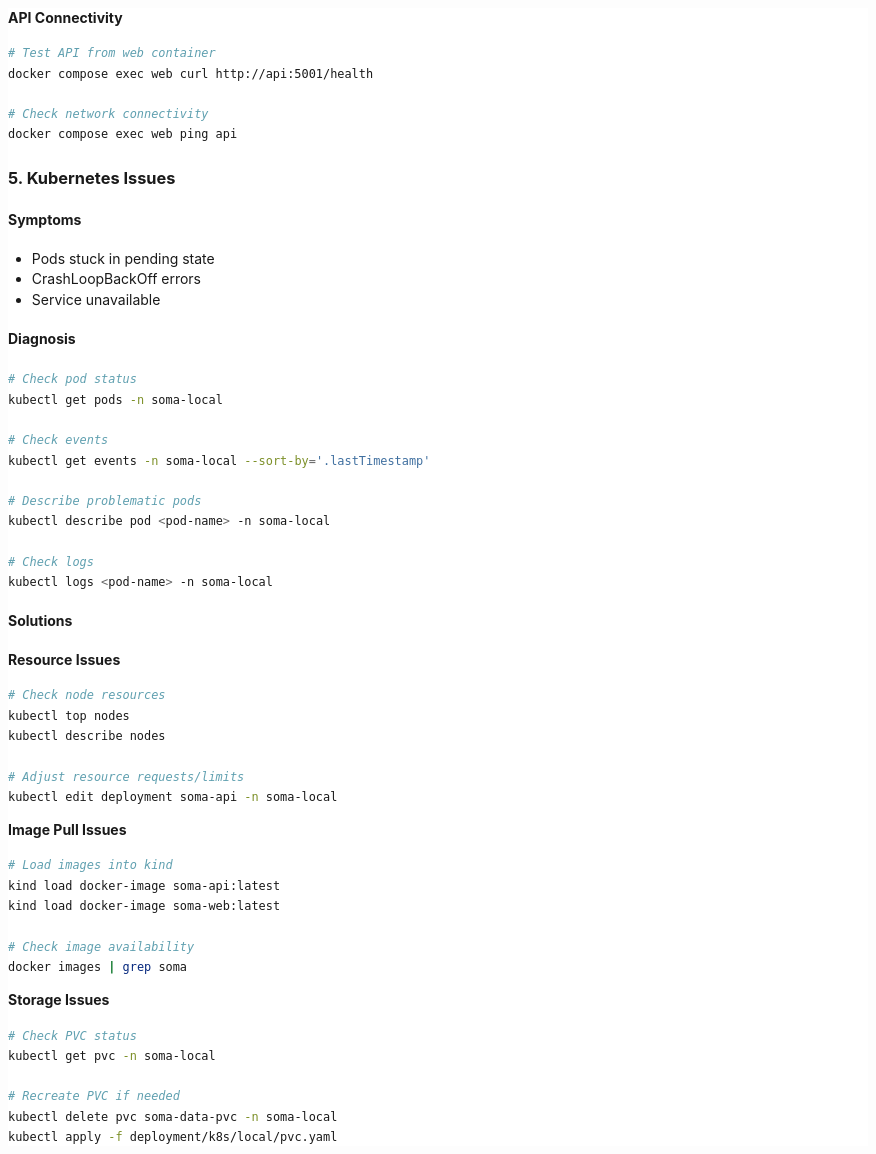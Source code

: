 **API Connectivity**
```bash
# Test API from web container
docker compose exec web curl http://api:5001/health

# Check network connectivity
docker compose exec web ping api
```

### 5. Kubernetes Issues

#### Symptoms
- Pods stuck in pending state
- CrashLoopBackOff errors
- Service unavailable

#### Diagnosis
```bash
# Check pod status
kubectl get pods -n soma-local

# Check events
kubectl get events -n soma-local --sort-by='.lastTimestamp'

# Describe problematic pods
kubectl describe pod <pod-name> -n soma-local

# Check logs
kubectl logs <pod-name> -n soma-local
```

#### Solutions

**Resource Issues**
```bash
# Check node resources
kubectl top nodes
kubectl describe nodes

# Adjust resource requests/limits
kubectl edit deployment soma-api -n soma-local
```

**Image Pull Issues**
```bash
# Load images into kind
kind load docker-image soma-api:latest
kind load docker-image soma-web:latest

# Check image availability
docker images | grep soma
```

**Storage Issues**
```bash
# Check PVC status
kubectl get pvc -n soma-local

# Recreate PVC if needed
kubectl delete pvc soma-data-pvc -n soma-local
kubectl apply -f deployment/k8s/local/pvc.yaml
```
